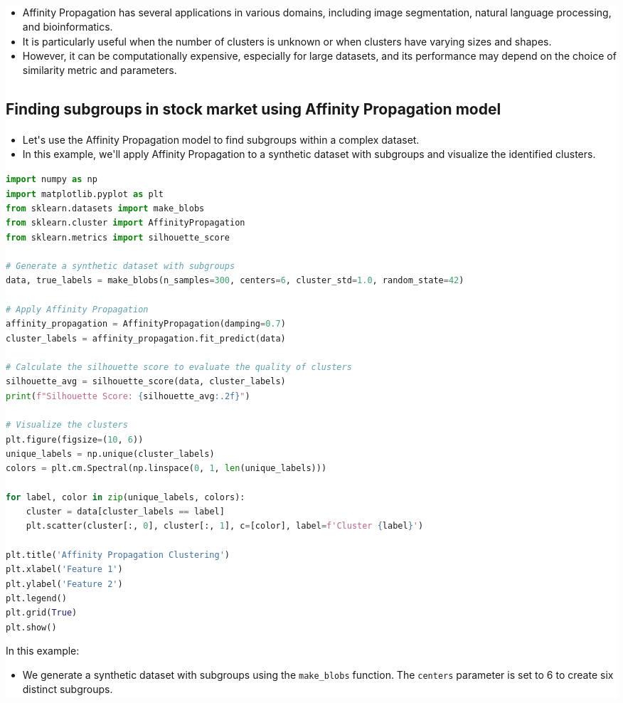 - Affinity Propagation has several applications in various domains, including image segmentation, natural language processing, and bioinformatics. 
- It is particularly useful when the number of clusters is unknown or when clusters have varying sizes and shapes. 
- However, it can be computationally expensive, especially for large datasets, and its performance may depend on the choice of similarity metric and parameters.

## Finding subgroups in stock market using Affinity Propagation model

- Let's use the Affinity Propagation model to find subgroups within a complex dataset. 
- In this example, we'll apply Affinity Propagation to a synthetic dataset with subgroups and visualize the identified clusters.

```python
import numpy as np
import matplotlib.pyplot as plt
from sklearn.datasets import make_blobs
from sklearn.cluster import AffinityPropagation
from sklearn.metrics import silhouette_score

# Generate a synthetic dataset with subgroups
data, true_labels = make_blobs(n_samples=300, centers=6, cluster_std=1.0, random_state=42)

# Apply Affinity Propagation
affinity_propagation = AffinityPropagation(damping=0.7)
cluster_labels = affinity_propagation.fit_predict(data)

# Calculate the silhouette score to evaluate the quality of clusters
silhouette_avg = silhouette_score(data, cluster_labels)
print(f"Silhouette Score: {silhouette_avg:.2f}")

# Visualize the clusters
plt.figure(figsize=(10, 6))
unique_labels = np.unique(cluster_labels)
colors = plt.cm.Spectral(np.linspace(0, 1, len(unique_labels)))

for label, color in zip(unique_labels, colors):
    cluster = data[cluster_labels == label]
    plt.scatter(cluster[:, 0], cluster[:, 1], c=[color], label=f'Cluster {label}')

plt.title('Affinity Propagation Clustering')
plt.xlabel('Feature 1')
plt.ylabel('Feature 2')
plt.legend()
plt.grid(True)
plt.show()
```

In this example:

- We generate a synthetic dataset with subgroups using the `make_blobs` function. The `centers` parameter is set to 6 to create six distinct subgroups.

